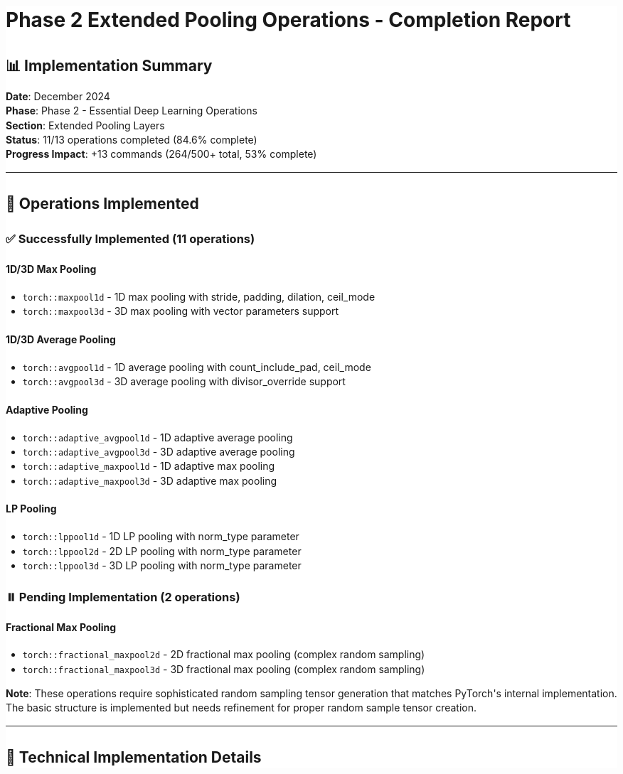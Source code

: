 # Phase 2 Extended Pooling Operations - Completion Report

## 📊 **Implementation Summary**

**Date**: December 2024  
**Phase**: Phase 2 - Essential Deep Learning Operations  
**Section**: Extended Pooling Layers  
**Status**: 11/13 operations completed (84.6% complete)  
**Progress Impact**: +13 commands (264/500+ total, 53% complete)

---

## 🎯 **Operations Implemented**

### ✅ **Successfully Implemented (11 operations)**

#### **1D/3D Max Pooling**
- `torch::maxpool1d` - 1D max pooling with stride, padding, dilation, ceil_mode
- `torch::maxpool3d` - 3D max pooling with vector parameters support

#### **1D/3D Average Pooling**  
- `torch::avgpool1d` - 1D average pooling with count_include_pad, ceil_mode
- `torch::avgpool3d` - 3D average pooling with divisor_override support

#### **Adaptive Pooling**
- `torch::adaptive_avgpool1d` - 1D adaptive average pooling
- `torch::adaptive_avgpool3d` - 3D adaptive average pooling  
- `torch::adaptive_maxpool1d` - 1D adaptive max pooling
- `torch::adaptive_maxpool3d` - 3D adaptive max pooling

#### **LP Pooling**
- `torch::lppool1d` - 1D LP pooling with norm_type parameter
- `torch::lppool2d` - 2D LP pooling with norm_type parameter
- `torch::lppool3d` - 3D LP pooling with norm_type parameter

### ⏸️ **Pending Implementation (2 operations)**

#### **Fractional Max Pooling**
- `torch::fractional_maxpool2d` - 2D fractional max pooling (complex random sampling)
- `torch::fractional_maxpool3d` - 3D fractional max pooling (complex random sampling)

**Note**: These operations require sophisticated random sampling tensor generation that matches PyTorch's internal implementation. The basic structure is implemented but needs refinement for proper random sample tensor creation.

---

## 🔧 **Technical Implementation Details**
